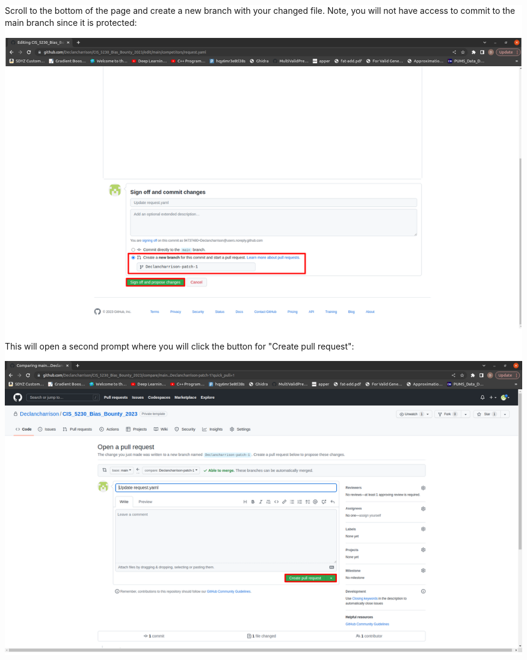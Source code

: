 Scroll to the bottom of the page and create a new branch with your changed file. Note, you will not have access to commit to the main branch since it is protected:

![](./images/new-branch.png)

This will open a second prompt where you will click the button for "Create pull request":

![](./images/pull-req.png)
